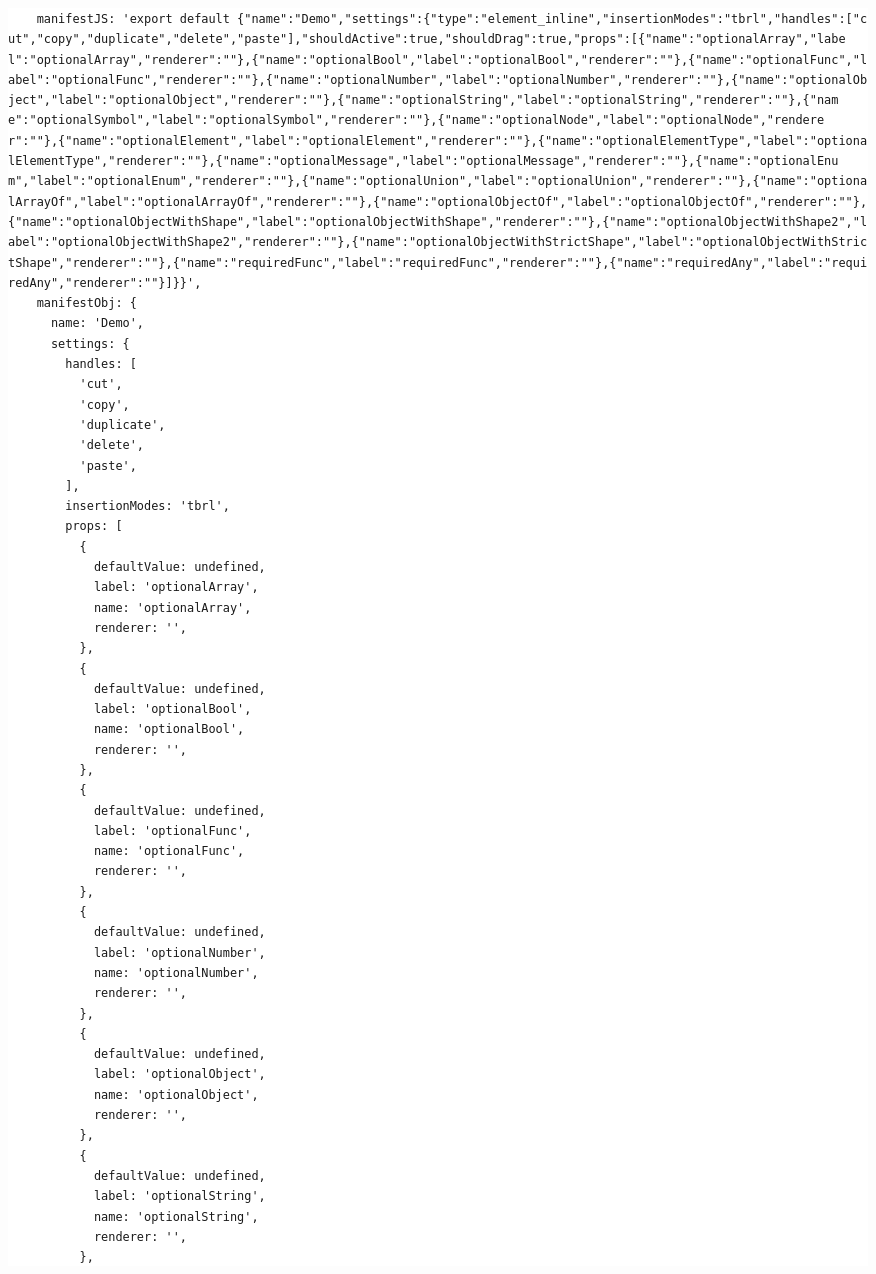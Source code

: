         manifestJS: 'export default {"name":"Demo","settings":{"type":"element_inline","insertionModes":"tbrl","handles":["cut","copy","duplicate","delete","paste"],"shouldActive":true,"shouldDrag":true,"props":[{"name":"optionalArray","label":"optionalArray","renderer":""},{"name":"optionalBool","label":"optionalBool","renderer":""},{"name":"optionalFunc","label":"optionalFunc","renderer":""},{"name":"optionalNumber","label":"optionalNumber","renderer":""},{"name":"optionalObject","label":"optionalObject","renderer":""},{"name":"optionalString","label":"optionalString","renderer":""},{"name":"optionalSymbol","label":"optionalSymbol","renderer":""},{"name":"optionalNode","label":"optionalNode","renderer":""},{"name":"optionalElement","label":"optionalElement","renderer":""},{"name":"optionalElementType","label":"optionalElementType","renderer":""},{"name":"optionalMessage","label":"optionalMessage","renderer":""},{"name":"optionalEnum","label":"optionalEnum","renderer":""},{"name":"optionalUnion","label":"optionalUnion","renderer":""},{"name":"optionalArrayOf","label":"optionalArrayOf","renderer":""},{"name":"optionalObjectOf","label":"optionalObjectOf","renderer":""},{"name":"optionalObjectWithShape","label":"optionalObjectWithShape","renderer":""},{"name":"optionalObjectWithShape2","label":"optionalObjectWithShape2","renderer":""},{"name":"optionalObjectWithStrictShape","label":"optionalObjectWithStrictShape","renderer":""},{"name":"requiredFunc","label":"requiredFunc","renderer":""},{"name":"requiredAny","label":"requiredAny","renderer":""}]}}',
        manifestObj: {
          name: 'Demo',
          settings: {
            handles: [
              'cut',
              'copy',
              'duplicate',
              'delete',
              'paste',
            ],
            insertionModes: 'tbrl',
            props: [
              {
                defaultValue: undefined,
                label: 'optionalArray',
                name: 'optionalArray',
                renderer: '',
              },
              {
                defaultValue: undefined,
                label: 'optionalBool',
                name: 'optionalBool',
                renderer: '',
              },
              {
                defaultValue: undefined,
                label: 'optionalFunc',
                name: 'optionalFunc',
                renderer: '',
              },
              {
                defaultValue: undefined,
                label: 'optionalNumber',
                name: 'optionalNumber',
                renderer: '',
              },
              {
                defaultValue: undefined,
                label: 'optionalObject',
                name: 'optionalObject',
                renderer: '',
              },
              {
                defaultValue: undefined,
                label: 'optionalString',
                name: 'optionalString',
                renderer: '',
              },
